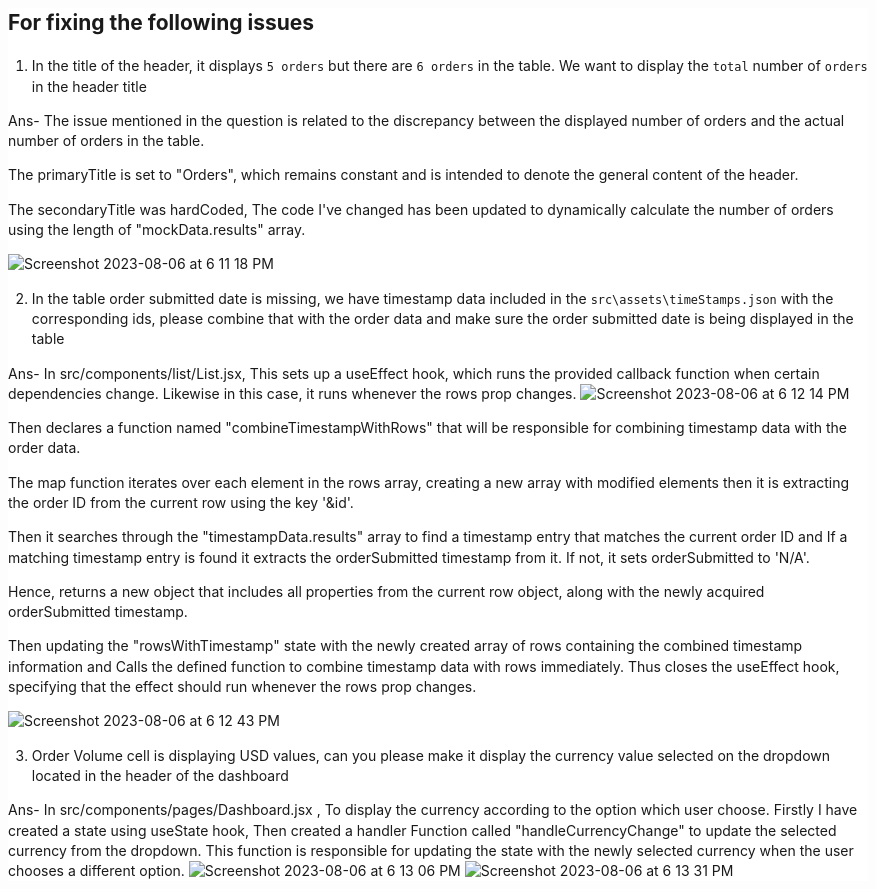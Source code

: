 ## For fixing the following issues

1.  In the title of the header, it displays `5 orders` but there are `6 orders` in the table. We want to display the `total` number of `orders` in the header title
   
Ans- The issue mentioned in the question is related to the discrepancy between the displayed number of orders and the actual number of orders in the table. 

The primaryTitle is set to "Orders", which remains constant and is intended to denote the general content of the header.

The secondaryTitle was hardCoded, The code I've changed has been updated to dynamically calculate the number of orders using the length of "mockData.results" array. 

<img width="513" alt="Screenshot 2023-08-06 at 6 11 18 PM" src="https://github.com/Ishalohia/assignment-question-1/assets/104261885/54a89a7a-8e36-40a2-81fa-602363c9355f">

2.  In the table order submitted date is missing, we have timestamp data included in the `src\assets\timeStamps.json` with the corresponding ids, please combine that with the order data and make sure the order submitted date is being displayed in the table

Ans- In src/components/list/List.jsx, This sets up a useEffect hook, which runs the provided callback function when certain dependencies change. Likewise in this case, it runs whenever the rows prop changes.
<img width="886" alt="Screenshot 2023-08-06 at 6 12 14 PM" src="https://github.com/Ishalohia/assignment-question-1/assets/104261885/2402b2c3-a839-4333-8a48-369675c4902e">

Then declares a function named "combineTimestampWithRows" that will be responsible for combining timestamp data with the order data. 

The map function iterates over each element in the rows array, creating a new array with modified elements then it is extracting the order ID from the current row using the key '&id'.

Then it searches through the "timestampData.results" array to find a timestamp entry that matches the current order ID and If a matching timestamp entry is found it extracts the orderSubmitted timestamp from it. If not, it sets orderSubmitted to 'N/A'.
 
Hence, returns a new object that includes all properties from the current row object, along with the newly acquired orderSubmitted timestamp. 
  
Then updating the "rowsWithTimestamp" state with the newly created array of rows containing the combined timestamp information and Calls the defined function to combine timestamp data with rows immediately. Thus closes the useEffect hook, specifying that the effect should run whenever the rows prop changes.

<img width="515" alt="Screenshot 2023-08-06 at 6 12 43 PM" src="https://github.com/Ishalohia/assignment-question-1/assets/104261885/cc83ea86-4bb8-47bb-86dd-3b602efc3765">

3.  Order Volume cell is displaying USD values, can you please make it display the currency value selected on the dropdown located in the header of the dashboard

Ans- In src/components/pages/Dashboard.jsx , To display the currency according to the option which user choose. Firstly I have created a state using useState hook, Then created a handler Function called "handleCurrencyChange" to update the selected currency from the dropdown. This function is responsible for updating the state with the newly selected currency when the user chooses a different option. 
<img width="638" alt="Screenshot 2023-08-06 at 6 13 06 PM" src="https://github.com/Ishalohia/assignment-question-1/assets/104261885/a5b95744-cc0c-4dba-b7ac-e2d855b2bd6e">
<img width="643" alt="Screenshot 2023-08-06 at 6 13 31 PM" src="https://github.com/Ishalohia/assignment-question-1/assets/104261885/831a90a9-0719-41d0-b661-c7bf192be119">
